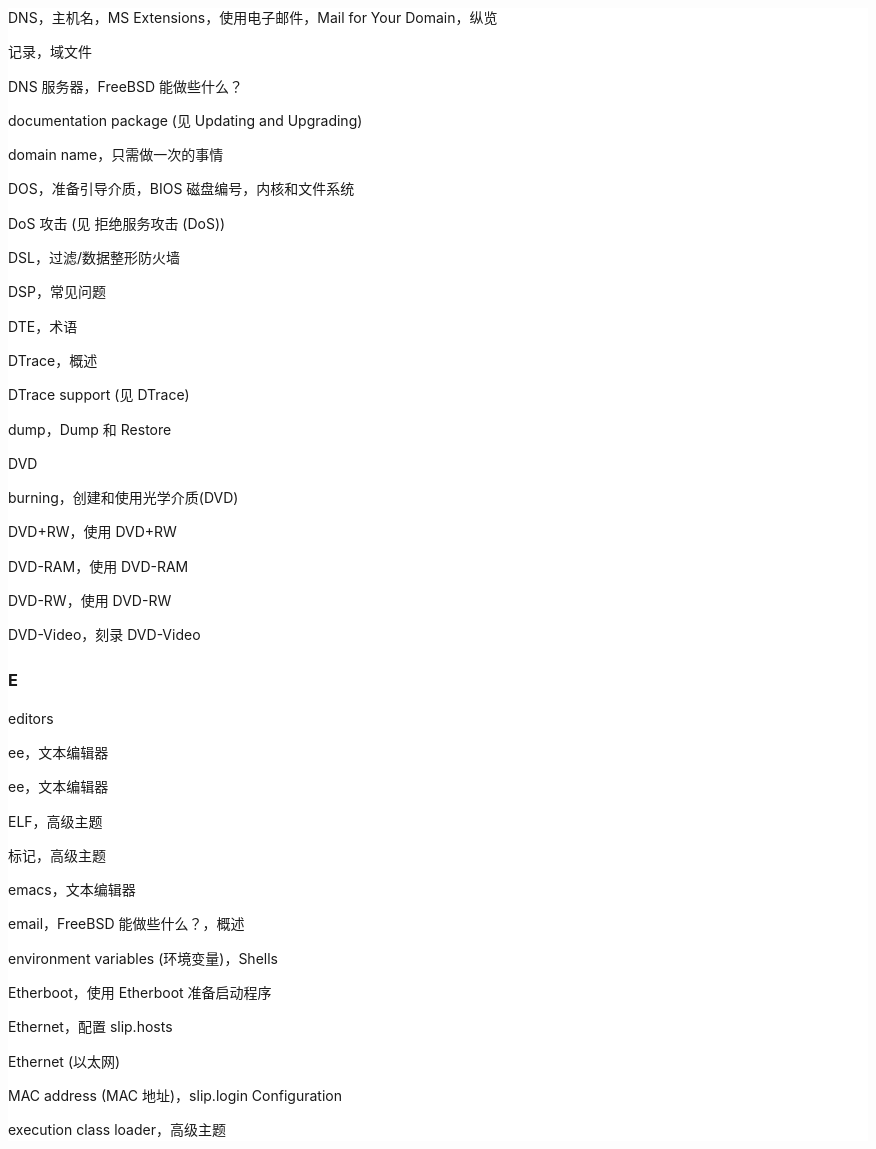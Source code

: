 DNS，主机名，MS Extensions，使用电子邮件，Mail for Your Domain，纵览

记录，域文件

DNS 服务器，FreeBSD 能做些什么？

documentation package (见 Updating and Upgrading)

domain name，只需做一次的事情

DOS，准备引导介质，BIOS 磁盘编号，内核和文件系统

DoS 攻击 (见 拒绝服务攻击 (DoS))

DSL，过滤/数据整形防火墙

DSP，常见问题

DTE，术语

DTrace，概述

DTrace support (见 DTrace)

dump，Dump 和 Restore

DVD

burning，创建和使用光学介质(DVD)

DVD+RW，使用 DVD+RW

DVD-RAM，使用 DVD-RAM

DVD-RW，使用 DVD-RW

DVD-Video，刻录 DVD-Video

### E

editors

ee，文本编辑器

ee，文本编辑器

ELF，高级主题

标记，高级主题

emacs，文本编辑器

email，FreeBSD 能做些什么？，概述

environment variables (环境变量)，Shells

Etherboot，使用 Etherboot 准备启动程序

Ethernet，配置 slip.hosts

Ethernet (以太网)

MAC address (MAC 地址)，slip.login Configuration

execution class loader，高级主题
